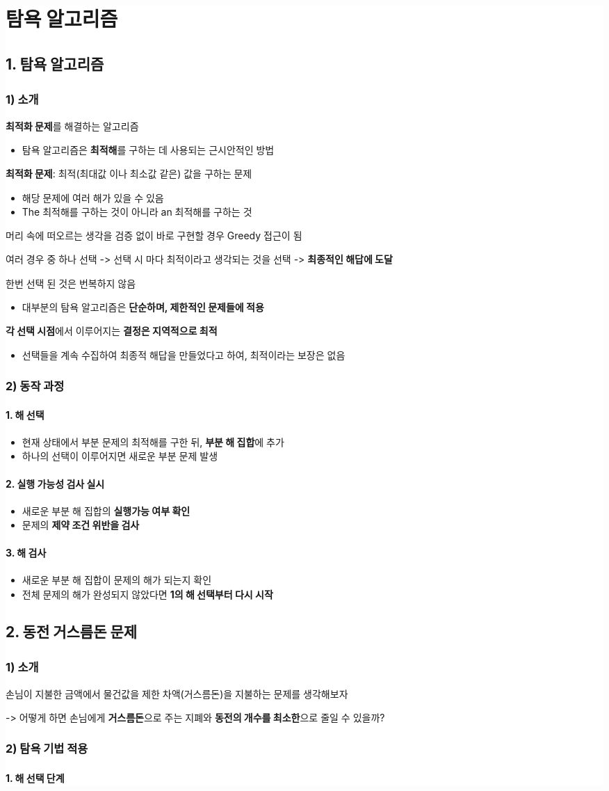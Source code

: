 # 탐욕 알고리즘

## 1. 탐욕 알고리즘

### 1) 소개

**최적화 문제**를 해결하는 알고리즘

- 탐욕 알고리즘은 **최적해**를 구하는 데 사용되는 근시안적인 방법

**최적화 문제**: 최적(최대값 이나 최소값 같은) 값을 구하는 문제

- 해당 문제에 여러 해가 있을 수 있음
- The 최적해를 구하는 것이 아니라 an 최적해를 구하는 것

머리 속에 떠오르는 생각을 검증 없이 바로 구현할 경우 Greedy 접근이 됨

여러 경우 중 하나 선택 -> 선택 시 마다 최적이라고 생각되는 것을 선택 -> **최종적인 해답에 도달**

한번 선택 된 것은 번복하지 않음

- 대부분의 탐욕 알고리즘은 **단순하며, 제한적인 문제들에 적용**

**각 선택 시점**에서 이루어지는 **결정은 지역적으로 최적**

- 선택들을 계속 수집하여 최종적 해답을 만들었다고 하여, 최적이라는 보장은 없음

### 2) 동작 과정

#### 1. 해 선택

- 현재 상태에서 부분 문제의 최적해를 구한 뒤, **부분 해 집합**에 추가
- 하나의 선택이 이루어지면 새로운 부분 문제 발생

#### 2. 실행 가능성 검사 실시

- 새로운 부분 해 집합의 **실행가능 여부 확인**
- 문제의 **제약 조건 위반을 검사**

#### 3. 해 검사

- 새로운 부분 해 집합이 문제의 해가 되는지 확인
- 전체 문제의 해가 완성되지 않았다면 **1의 해 선택부터 다시 시작**

## 2. 동전 거스름돈 문제

### 1) 소개

손님이 지불한 금액에서 물건값을 제한 차액(거스름돈)을 지불하는 문제를 생각해보자

-> 어떻게 하면 손님에게 **거스름돈**으로 주는 지폐와 **동전의 개수를 최소한**으로 줄일 수 있을까?

### 2) 탐욕 기법 적용

#### 1. 해 선택 단계
